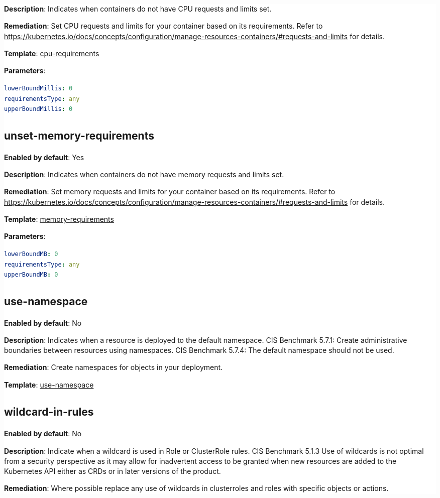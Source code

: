 **Description**: Indicates when containers do not have CPU requests and limits set.

**Remediation**: Set CPU requests and limits for your container based on its requirements. Refer to https://kubernetes.io/docs/concepts/configuration/manage-resources-containers/#requests-and-limits for details.

**Template**: [cpu-requirements](templates.md#cpu-requirements)

**Parameters**:

```yaml
lowerBoundMillis: 0
requirementsType: any
upperBoundMillis: 0
```
## unset-memory-requirements

**Enabled by default**: Yes

**Description**: Indicates when containers do not have memory requests and limits set.

**Remediation**: Set memory requests and limits for your container based on its requirements. Refer to https://kubernetes.io/docs/concepts/configuration/manage-resources-containers/#requests-and-limits for details.

**Template**: [memory-requirements](templates.md#memory-requirements)

**Parameters**:

```yaml
lowerBoundMB: 0
requirementsType: any
upperBoundMB: 0
```
## use-namespace

**Enabled by default**: No

**Description**: Indicates when a resource is deployed to the default namespace.   CIS Benchmark 5.7.1: Create administrative boundaries between resources using namespaces. CIS Benchmark 5.7.4: The default namespace should not be used.

**Remediation**: Create namespaces for objects in your deployment.

**Template**: [use-namespace](templates.md#use-namespaces-for-administrative-boundaries-between-resources)
## wildcard-in-rules

**Enabled by default**: No

**Description**: Indicate when a wildcard is used in Role or ClusterRole rules. CIS Benchmark 5.1.3 Use of wildcards is not optimal from a security perspective as it may allow for inadvertent access to be granted when new resources are added to the Kubernetes API either as CRDs or in later versions of the product.

**Remediation**: Where possible replace any use of wildcards in clusterroles and roles with specific objects or actions.
